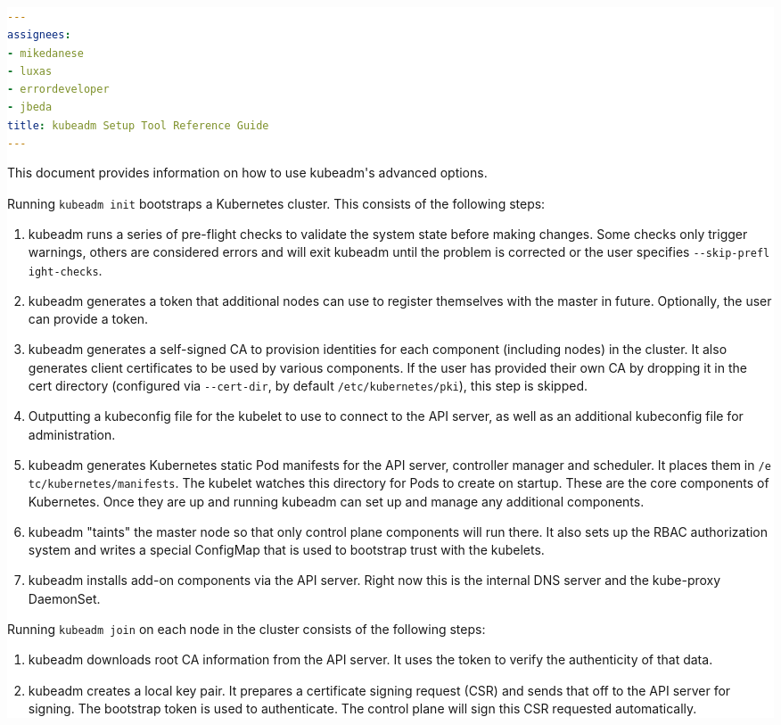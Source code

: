 ```yaml
---
assignees:
- mikedanese
- luxas
- errordeveloper
- jbeda
title: kubeadm Setup Tool Reference Guide
---
```


This document provides information on how to use kubeadm's advanced options.

Running `kubeadm init` bootstraps a Kubernetes cluster. This consists of the
following steps:

1. kubeadm runs a series of pre-flight checks to validate the system state
   before making changes. Some checks only trigger warnings, others are
   considered errors and will exit kubeadm until the problem is corrected or the
   user specifies `--skip-preflight-checks`.

1. kubeadm generates a token that additional nodes can use to register
   themselves with the master in future.  Optionally, the user can provide a
   token.

1. kubeadm generates a self-signed CA to provision identities for each component
   (including nodes) in the cluster.  It also generates client certificates to
   be used by various components.  If the user has provided their own CA by
   dropping it in the cert directory (configured via `--cert-dir`, by default
   `/etc/kubernetes/pki`), this step is skipped.

1. Outputting a kubeconfig file for the kubelet to use to connect to the API
   server, as well as an additional kubeconfig file for administration.

1. kubeadm generates Kubernetes static Pod manifests for the API server,
   controller manager and scheduler.  It places them in
   `/etc/kubernetes/manifests`. The kubelet watches this directory for Pods to
   create on startup. These are the core components of Kubernetes. Once they are
   up and running kubeadm can set up and manage any additional components.

1. kubeadm "taints" the master node so that only control plane components will
   run there.  It also sets up the RBAC authorization system and writes a
   special ConfigMap that is used to bootstrap trust with the kubelets.

1. kubeadm installs add-on components via the API server.  Right now this is
   the internal DNS server and the kube-proxy DaemonSet.

Running `kubeadm join` on each node in the cluster consists of the following
steps:

1. kubeadm downloads root CA information from the API server.  It uses the token
   to verify the authenticity of that data.

1. kubeadm creates a local key pair.  It prepares a certificate signing request
   (CSR) and sends that off to the API server for signing.  The bootstrap token
   is used to authenticate.  The control plane will sign this CSR requested
   automatically.
